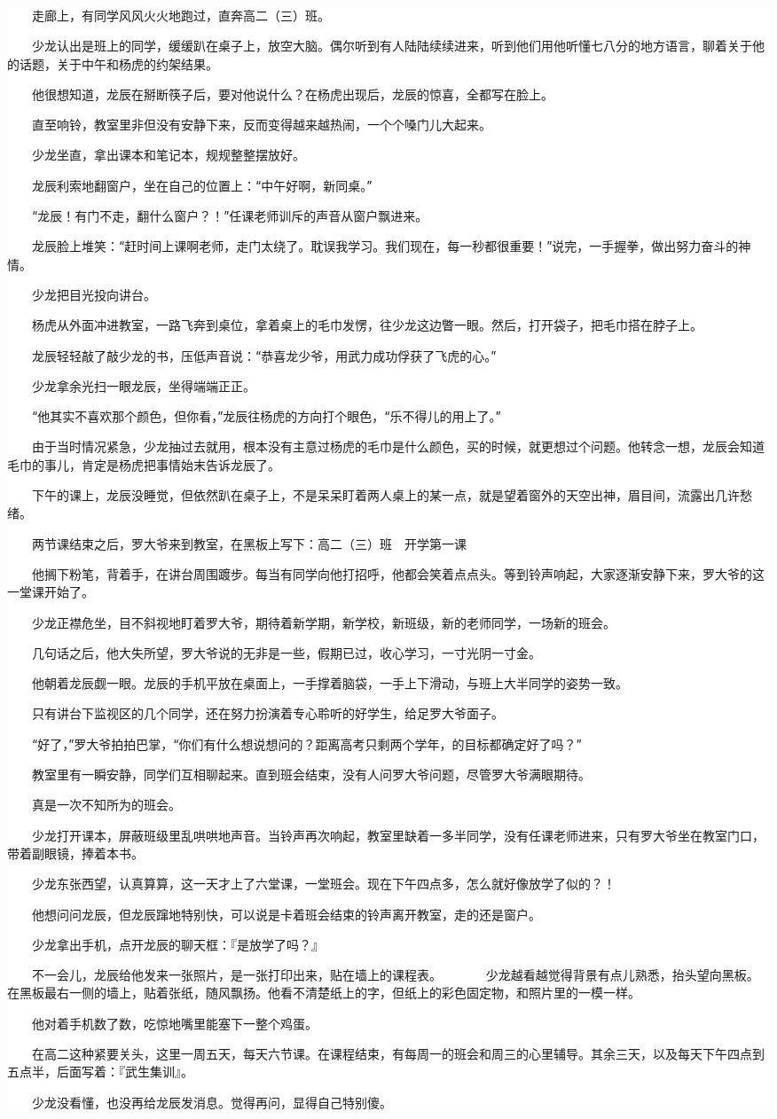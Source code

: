 　　走廊上，有同学风风火火地跑过，直奔高二（三）班。

　　少龙认出是班上的同学，缓缓趴在桌子上，放空大脑。偶尔听到有人陆陆续续进来，听到他们用他听懂七八分的地方语言，聊着关于他的话题，关于中午和杨虎的约架结果。

　　他很想知道，龙辰在掰断筷子后，要对他说什么？在杨虎出现后，龙辰的惊喜，全都写在脸上。

　　直至响铃，教室里非但没有安静下来，反而变得越来越热闹，一个个嗓门儿大起来。

　　少龙坐直，拿出课本和笔记本，规规整整摆放好。

　　龙辰利索地翻窗户，坐在自己的位置上：“中午好啊，新同桌。”

　　“龙辰！有门不走，翻什么窗户？！”任课老师训斥的声音从窗户飘进来。

　　龙辰脸上堆笑：“赶时间上课啊老师，走门太绕了。耽误我学习。我们现在，每一秒都很重要！”说完，一手握拳，做出努力奋斗的神情。

　　少龙把目光投向讲台。

　　杨虎从外面冲进教室，一路飞奔到桌位，拿着桌上的毛巾发愣，往少龙这边瞥一眼。然后，打开袋子，把毛巾搭在脖子上。

　　龙辰轻轻敲了敲少龙的书，压低声音说：“恭喜龙少爷，用武力成功俘获了飞虎的心。”

　　少龙拿余光扫一眼龙辰，坐得端端正正。

　　“他其实不喜欢那个颜色，但你看，”龙辰往杨虎的方向打个眼色，“乐不得儿的用上了。”

　　由于当时情况紧急，少龙抽过去就用，根本没有主意过杨虎的毛巾是什么颜色，买的时候，就更想过个问题。他转念一想，龙辰会知道毛巾的事儿，肯定是杨虎把事情始末告诉龙辰了。

　　下午的课上，龙辰没睡觉，但依然趴在桌子上，不是呆呆盯着两人桌上的某一点，就是望着窗外的天空出神，眉目间，流露出几许愁绪。

　　两节课结束之后，罗大爷来到教室，在黑板上写下：高二（三）班　开学第一课

　　他搁下粉笔，背着手，在讲台周围踱步。每当有同学向他打招呼，他都会笑着点点头。等到铃声响起，大家逐渐安静下来，罗大爷的这一堂课开始了。

　　少龙正襟危坐，目不斜视地盯着罗大爷，期待着新学期，新学校，新班级，新的老师同学，一场新的班会。

　　几句话之后，他大失所望，罗大爷说的无非是一些，假期已过，收心学习，一寸光阴一寸金。

　　他朝着龙辰觑一眼。龙辰的手机平放在桌面上，一手撑着脑袋，一手上下滑动，与班上大半同学的姿势一致。

　　只有讲台下监视区的几个同学，还在努力扮演着专心聆听的好学生，给足罗大爷面子。

　　“好了，”罗大爷拍拍巴掌，“你们有什么想说想问的？距离高考只剩两个学年，的目标都确定好了吗？”

　　教室里有一瞬安静，同学们互相聊起来。直到班会结束，没有人问罗大爷问题，尽管罗大爷满眼期待。

　　真是一次不知所为的班会。

　　少龙打开课本，屏蔽班级里乱哄哄地声音。当铃声再次响起，教室里缺着一多半同学，没有任课老师进来，只有罗大爷坐在教室门口，带着副眼镜，捧着本书。

　　少龙东张西望，认真算算，这一天才上了六堂课，一堂班会。现在下午四点多，怎么就好像放学了似的？！

　　他想问问龙辰，但龙辰蹿地特别快，可以说是卡着班会结束的铃声离开教室，走的还是窗户。

　　少龙拿出手机，点开龙辰的聊天框：『是放学了吗？』

　　不一会儿，龙辰给他发来一张照片，是一张打印出来，贴在墙上的课程表。
　
　　少龙越看越觉得背景有点儿熟悉，抬头望向黑板。在黑板最右一侧的墙上，贴着张纸，随风飘扬。他看不清楚纸上的字，但纸上的彩色固定物，和照片里的一模一样。

　　他对着手机数了数，吃惊地嘴里能塞下一整个鸡蛋。

　　在高二这种紧要关头，这里一周五天，每天六节课。在课程结束，有每周一的班会和周三的心里辅导。其余三天，以及每天下午四点到五点半，后面写着：『武生集训』。

　　少龙没看懂，也没再给龙辰发消息。觉得再问，显得自己特别傻。
